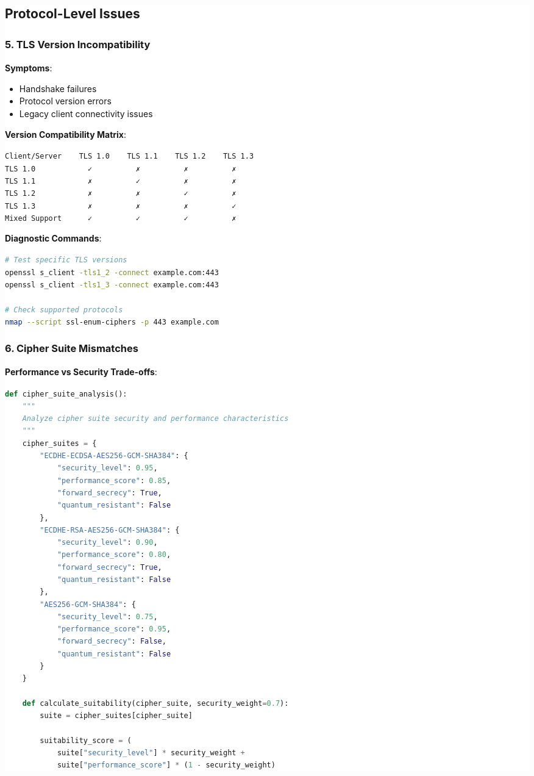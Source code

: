 
## Protocol-Level Issues

### 5. TLS Version Incompatibility

**Symptoms**:
- Handshake failures
- Protocol version errors
- Legacy client connectivity issues

**Version Compatibility Matrix**:
```
Client/Server    TLS 1.0    TLS 1.1    TLS 1.2    TLS 1.3
TLS 1.0            ✓          ✗          ✗          ✗
TLS 1.1            ✗          ✓          ✗          ✗  
TLS 1.2            ✗          ✗          ✓          ✗
TLS 1.3            ✗          ✗          ✗          ✓
Mixed Support      ✓          ✓          ✓          ✗
```

**Diagnostic Commands**:
```bash
# Test specific TLS versions
openssl s_client -tls1_2 -connect example.com:443
openssl s_client -tls1_3 -connect example.com:443

# Check supported protocols
nmap --script ssl-enum-ciphers -p 443 example.com
```

### 6. Cipher Suite Mismatches

**Performance vs Security Trade-offs**:
```python
def cipher_suite_analysis():
    """
    Analyze cipher suite security and performance characteristics
    """
    cipher_suites = {
        "ECDHE-ECDSA-AES256-GCM-SHA384": {
            "security_level": 0.95,
            "performance_score": 0.85,
            "forward_secrecy": True,
            "quantum_resistant": False
        },
        "ECDHE-RSA-AES256-GCM-SHA384": {
            "security_level": 0.90,
            "performance_score": 0.80,
            "forward_secrecy": True,
            "quantum_resistant": False
        },
        "AES256-GCM-SHA384": {
            "security_level": 0.75,
            "performance_score": 0.95,
            "forward_secrecy": False,
            "quantum_resistant": False
        }
    }
    
    def calculate_suitability(cipher_suite, security_weight=0.7):
        suite = cipher_suites[cipher_suite]
        
        suitability_score = (
            suite["security_level"] * security_weight +
            suite["performance_score"] * (1 - security_weight)
```